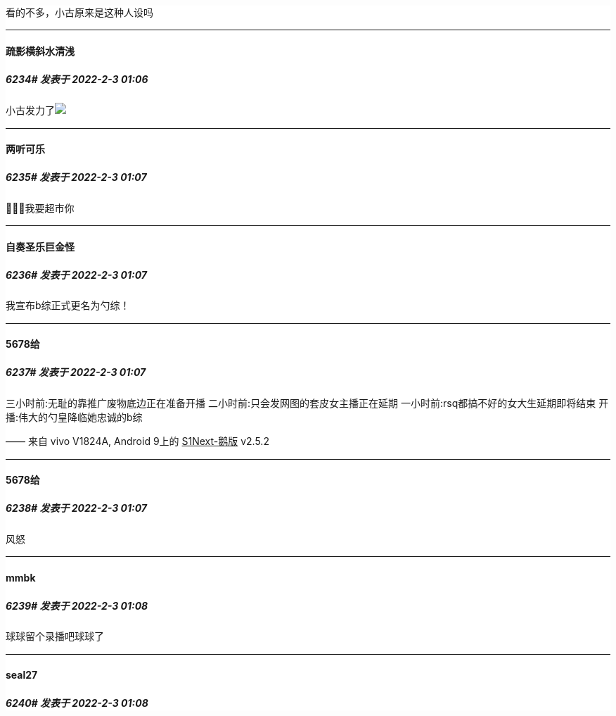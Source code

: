 看的不多，小古原来是这种人设吗

*****

####  疏影横斜水清浅  
##### 6234#       发表于 2022-2-3 01:06

小古发力了<img src="https://static.saraba1st.com/image/smiley/face2017/077.png" referrerpolicy="no-referrer">

*****

####  两听可乐  
##### 6235#       发表于 2022-2-3 01:07

🥵🥵🥵我要超市你

*****

####  自奏圣乐巨金怪  
##### 6236#       发表于 2022-2-3 01:07

我宣布b综正式更名为勺综！

*****

####  5678给  
##### 6237#       发表于 2022-2-3 01:07

三小时前:无耻的靠推广废物底边正在准备开播
二小时前:只会发网图的套皮女主播正在延期
一小时前:rsq都搞不好的女大生延期即将结束
开播:伟大的勺皇降临她忠诚的b综

—— 来自 vivo V1824A, Android 9上的 [S1Next-鹅版](https://github.com/ykrank/S1-Next/releases) v2.5.2

*****

####  5678给  
##### 6238#       发表于 2022-2-3 01:07

风怒

*****

####  mmbk  
##### 6239#       发表于 2022-2-3 01:08

球球留个录播吧球球了

*****

####  seal27  
##### 6240#       发表于 2022-2-3 01:08
